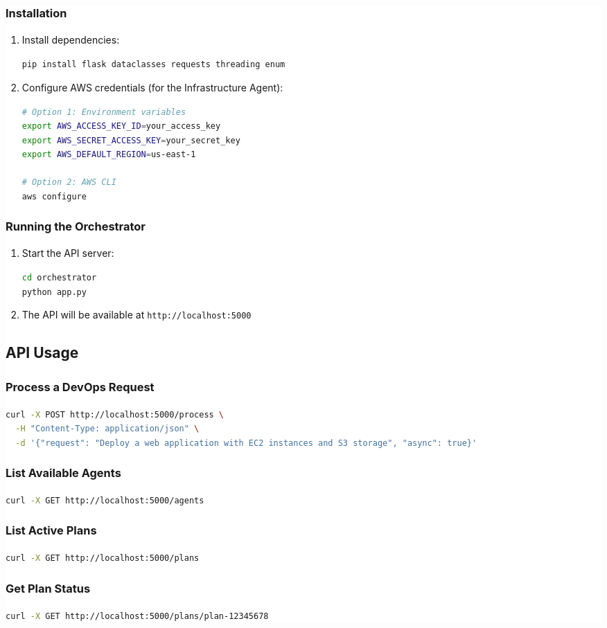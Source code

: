 ### Installation

1. Install dependencies:
   ```bash
   pip install flask dataclasses requests threading enum
   ```

2. Configure AWS credentials (for the Infrastructure Agent):
   ```bash
   # Option 1: Environment variables
   export AWS_ACCESS_KEY_ID=your_access_key
   export AWS_SECRET_ACCESS_KEY=your_secret_key
   export AWS_DEFAULT_REGION=us-east-1
   
   # Option 2: AWS CLI
   aws configure
   ```

### Running the Orchestrator

1. Start the API server:
   ```bash
   cd orchestrator
   python app.py
   ```

2. The API will be available at `http://localhost:5000`

## API Usage

### Process a DevOps Request

```bash
curl -X POST http://localhost:5000/process \
  -H "Content-Type: application/json" \
  -d '{"request": "Deploy a web application with EC2 instances and S3 storage", "async": true}'
```

### List Available Agents

```bash
curl -X GET http://localhost:5000/agents
```

### List Active Plans

```bash
curl -X GET http://localhost:5000/plans
```

### Get Plan Status

```bash
curl -X GET http://localhost:5000/plans/plan-12345678
```
